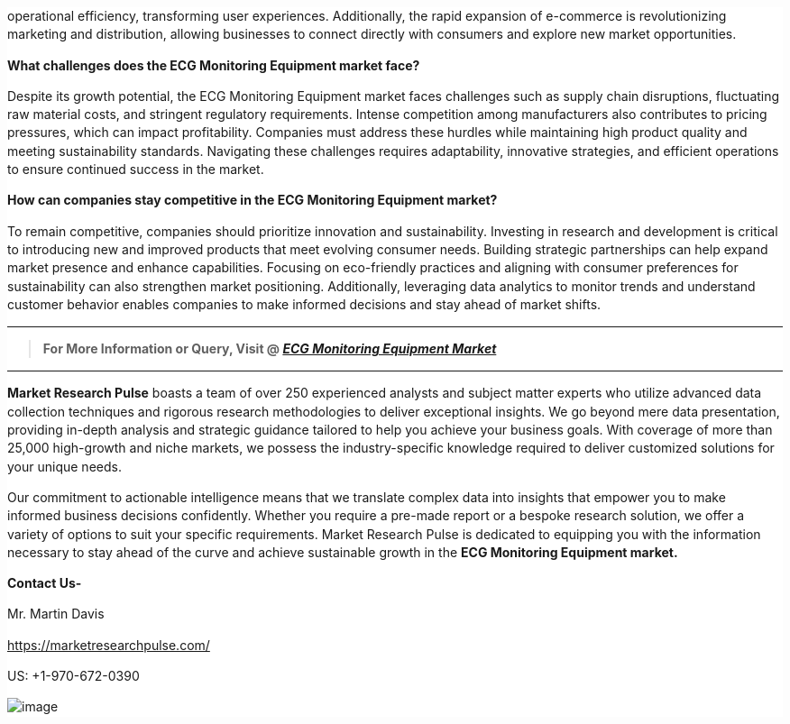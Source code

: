 operational efficiency, transforming user experiences. Additionally, the rapid expansion of e-commerce is revolutionizing marketing and distribution, allowing businesses to connect directly with consumers and explore new market opportunities.</p><p><strong>What challenges does the ECG Monitoring Equipment market face?</strong></p><p>Despite its growth potential, the ECG Monitoring Equipment market faces challenges such as supply chain disruptions, fluctuating raw material costs, and stringent regulatory requirements. Intense competition among manufacturers also contributes to pricing pressures, which can impact profitability. Companies must address these hurdles while maintaining high product quality and meeting sustainability standards. Navigating these challenges requires adaptability, innovative strategies, and efficient operations to ensure continued success in the market.</p><p><strong>How can companies stay competitive in the ECG Monitoring Equipment market?</strong></p><p>To remain competitive, companies should prioritize innovation and sustainability. Investing in research and development is critical to introducing new and improved products that meet evolving consumer needs. Building strategic partnerships can help expand market presence and enhance capabilities. Focusing on eco-friendly practices and aligning with consumer preferences for sustainability can also strengthen market positioning. Additionally, leveraging data analytics to monitor trends and understand customer behavior enables companies to make informed decisions and stay ahead of market shifts.</p><hr /><blockquote><p><strong>For More Information or Query, Visit @&nbsp;<em><a href="https://marketresearchpulse.com/report/127355/ecg-monitoring-equipment-market?utm_source=Linkedin&utm_medium=019">ECG Monitoring Equipment Market</a></em></strong></p></blockquote><hr /><p><strong>Market Research Pulse</strong> boasts a team of over 250 experienced analysts and subject matter experts who utilize advanced data collection techniques and rigorous research methodologies to deliver exceptional insights. We go beyond mere data presentation, providing in-depth analysis and strategic guidance tailored to help you achieve your business goals. With coverage of more than 25,000 high-growth and niche markets, we possess the industry-specific knowledge required to deliver customized solutions for your unique needs.</p><p>Our commitment to actionable intelligence means that we translate complex data into insights that empower you to make informed business decisions confidently. Whether you require a pre-made report or a bespoke research solution, we offer a variety of options to suit your specific requirements. Market Research Pulse is dedicated to equipping you with the information necessary to stay ahead of the curve and achieve sustainable growth in the <strong>ECG Monitoring Equipment market.</strong></p><p><strong>Contact Us-</strong></p><p>Mr. Martin Davis</p><p>https://marketresearchpulse.com/</p><p>US: +1-970-672-0390</p>
![image](https://github.com/user-attachments/assets/6277f427-72f1-440a-bb0c-239ca282ff4d)
